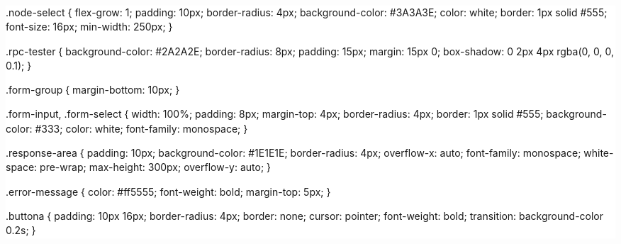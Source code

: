 .node-select {
  flex-grow: 1;
  padding: 10px;
  border-radius: 4px;
  background-color: #3A3A3E;
  color: white;
  border: 1px solid #555;
  font-size: 16px;
  min-width: 250px;
}

.rpc-tester {
  background-color: #2A2A2E;
  border-radius: 8px;
  padding: 15px;
  margin: 15px 0;
  box-shadow: 0 2px 4px rgba(0, 0, 0, 0.1);
}

.form-group {
  margin-bottom: 10px;
}

.form-input, .form-select {
  width: 100%;
  padding: 8px;
  margin-top: 4px;
  border-radius: 4px;
  border: 1px solid #555;
  background-color: #333;
  color: white;
  font-family: monospace;
}

.response-area {
  padding: 10px;
  background-color: #1E1E1E;
  border-radius: 4px;
  overflow-x: auto;
  font-family: monospace;
  white-space: pre-wrap;
  max-height: 300px;
  overflow-y: auto;
}

.error-message {
  color: #ff5555;
  font-weight: bold;
  margin-top: 5px;
}

.buttona {
  padding: 10px 16px;
  border-radius: 4px;
  border: none;
  cursor: pointer;
  font-weight: bold;
  transition: background-color 0.2s;
}

